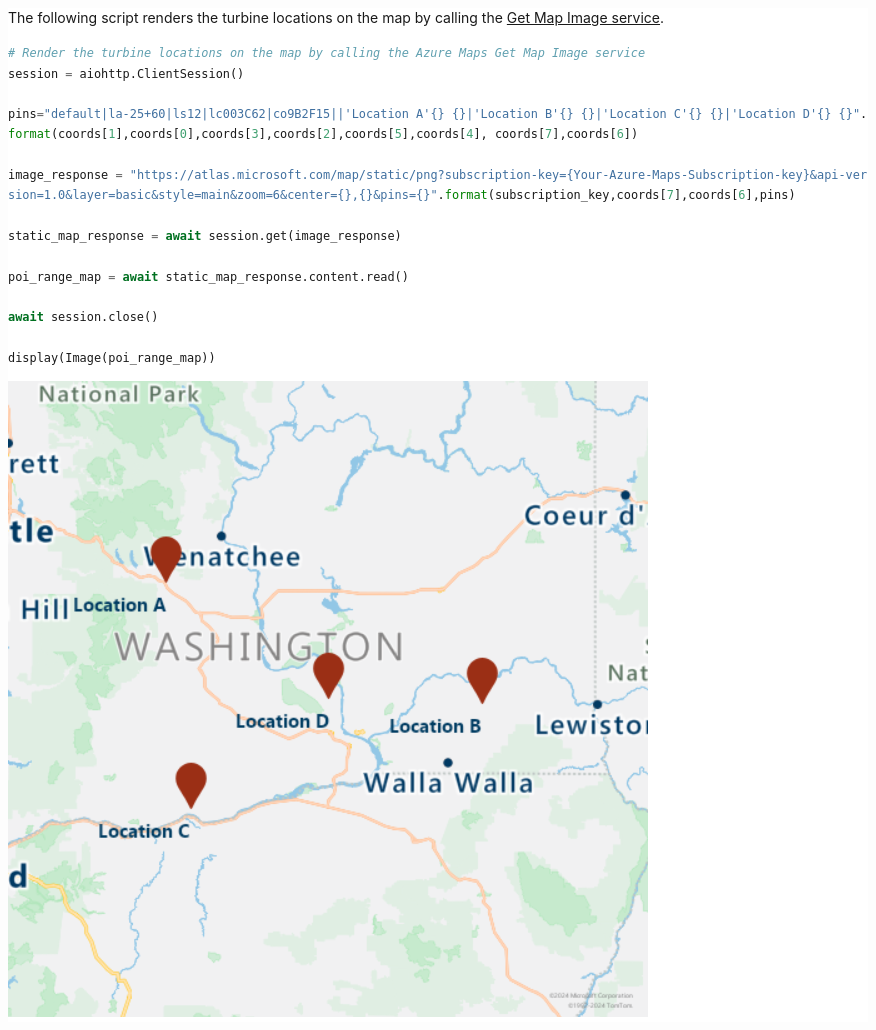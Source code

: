 The following script renders the turbine locations on the map by calling the [Get Map Image service].

```python
# Render the turbine locations on the map by calling the Azure Maps Get Map Image service
session = aiohttp.ClientSession()

pins="default|la-25+60|ls12|lc003C62|co9B2F15||'Location A'{} {}|'Location B'{} {}|'Location C'{} {}|'Location D'{} {}".format(coords[1],coords[0],coords[3],coords[2],coords[5],coords[4], coords[7],coords[6])

image_response = "https://atlas.microsoft.com/map/static/png?subscription-key={Your-Azure-Maps-Subscription-key}&api-version=1.0&layer=basic&style=main&zoom=6&center={},{}&pins={}".format(subscription_key,coords[7],coords[6],pins)

static_map_response = await session.get(image_response)

poi_range_map = await static_map_response.content.read()

await session.close()

display(Image(poi_range_map))
```

![Turbine locations](./media/weather-service-tutorial/location-map.png)


[Azure Maps account]: quick-demo-map-app.md#create-an-azure-maps-account
[Azure Maps REST APIs]: consumption-model.md
[AzureMapsJupyterSamples]: https://github.com/Azure-Samples/Azure-Maps-Jupyter-Notebook
[Daily Forecast API]: /rest/api/maps/weather/getdailyforecast
[Daily Forecast]: /rest/api/maps/weather/getdailyforecast
[EV routing using Azure Notebooks]: tutorial-ev-routing.md
[free account]: https://azure.microsoft.com/free/
[Get Map Image service]: /rest/api/maps/render/get-map-static-image
[Jupyter Notebook in VS Code]: https://code.visualstudio.com/docs/datascience/jupyter-notebooks
[Jupyter Notebooks in VS Code]: https://code.visualstudio.com/docs/datascience/jupyter-notebooks
[Manage authentication in Azure Maps]: how-to-manage-authentication.md
[Render - Get Map Image]: /rest/api/maps/render/get-map-static-image
[Setting up your environment]: https://code.visualstudio.com/docs/datascience/jupyter-notebooks#_setting-up-your-environment
[subscription key]: quick-demo-map-app.md#get-the-subscription-key-for-your-account
[Weather Maps Jupyter Notebook repository]: https://github.com/Azure-Samples/Azure-Maps-Jupyter-Notebook/tree/master/AzureMapsJupyterSamples/Tutorials/Analyze%20Weather%20Data
[weather_dataset_demo.csv]: https://github.com/Azure-Samples/Azure-Maps-Jupyter-Notebook/tree/master/AzureMapsJupyterSamples/Tutorials/Analyze%20Weather%20Data/data
[Visual Studio Code]: https://code.visualstudio.com/
[weatherDataMaps.ipynb]: https://github.com/Azure-Samples/Azure-Maps-Jupyter-Notebook/blob/master/AzureMapsJupyterSamples/Tutorials/Analyze%20Weather%20Data/weatherDataMaps.ipynb
